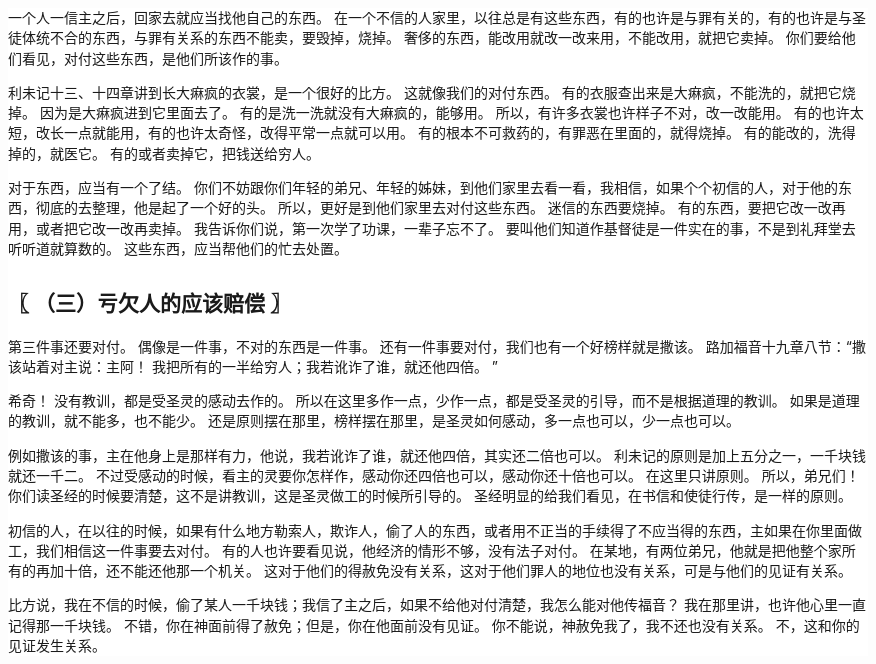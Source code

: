 一个人一信主之后，回家去就应当找他自己的东西。
在一个不信的人家里，以往总是有这些东西，有的也许是与罪有关的，有的也许是与圣徒体统不合的东西，与罪有关系的东西不能卖，要毁掉，烧掉。
奢侈的东西，能改用就改一改来用，不能改用，就把它卖掉。
你们要给他们看见，对付这些东西，是他们所该作的事。

利未记十三、十四章讲到长大痳疯的衣裳，是一个很好的比方。
这就像我们的对付东西。
有的衣服查出来是大痳疯，不能洗的，就把它烧掉。
因为是大痳疯进到它里面去了。
有的是洗一洗就没有大痳疯的，能够用。
所以，有许多衣裳也许样子不对，改一改能用。
有的也许太短，改长一点就能用，有的也许太奇怪，改得平常一点就可以用。
有的根本不可救药的，有罪恶在里面的，就得烧掉。
有的能改的，洗得掉的，就医它。
有的或者卖掉它，把钱送给穷人。

对于东西，应当有一个了结。
你们不妨跟你们年轻的弟兄、年轻的姊妹，到他们家里去看一看，我相信，如果个个初信的人，对于他的东西，彻底的去整理，他是起了一个好的头。
所以，更好是到他们家里去对付这些东西。
迷信的东西要烧掉。
有的东西，要把它改一改再用，或者把它改一改再卖掉。
我告诉你们说，第一次学了功课，一辈子忘不了。
要叫他们知道作基督徒是一件实在的事，不是到礼拜堂去听听道就算数的。
这些东西，应当帮他们的忙去处置。

## 〖 （三）亏欠人的应该赔偿 〗

第三件事还要对付。
偶像是一件事，不对的东西是一件事。
还有一件事要对付，我们也有一个好榜样就是撒该。
路加福音十九章八节：“撒该站着对主说：主阿！
我把所有的一半给穷人；我若讹诈了谁，就还他四倍。
”

希奇！
没有教训，都是受圣灵的感动去作的。
所以在这里多作一点，少作一点，都是受圣灵的引导，而不是根据道理的教训。
如果是道理的教训，就不能多，也不能少。
还是原则摆在那里，榜样摆在那里，是圣灵如何感动，多一点也可以，少一点也可以。

例如撒该的事，主在他身上是那样有力，他说，我若讹诈了谁，就还他四倍，其实还二倍也可以。
利未记的原则是加上五分之一，一千块钱就还一千二。
不过受感动的时候，看主的灵要你怎样作，感动你还四倍也可以，感动你还十倍也可以。
在这里只讲原则。
所以，弟兄们！
你们读圣经的时候要清楚，这不是讲教训，这是圣灵做工的时候所引导的。
圣经明显的给我们看见，在书信和使徒行传，是一样的原则。

初信的人，在以往的时候，如果有什么地方勒索人，欺诈人，偷了人的东西，或者用不正当的手续得了不应当得的东西，主如果在你里面做工，我们相信这一件事要去对付。
有的人也许要看见说，他经济的情形不够，没有法子对付。
在某地，有两位弟兄，他就是把他整个家所有的再加十倍，还不能还他那一个机关。
这对于他们的得赦免没有关系，这对于他们罪人的地位也没有关系，可是与他们的见证有关系。

比方说，我在不信的时候，偷了某人一千块钱；我信了主之后，如果不给他对付清楚，我怎么能对他传福音？
我在那里讲，也许他心里一直记得那一千块钱。
不错，你在神面前得了赦免；但是，你在他面前没有见证。
你不能说，神赦免我了，我不还也没有关系。
不，这和你的见证发生关系。
